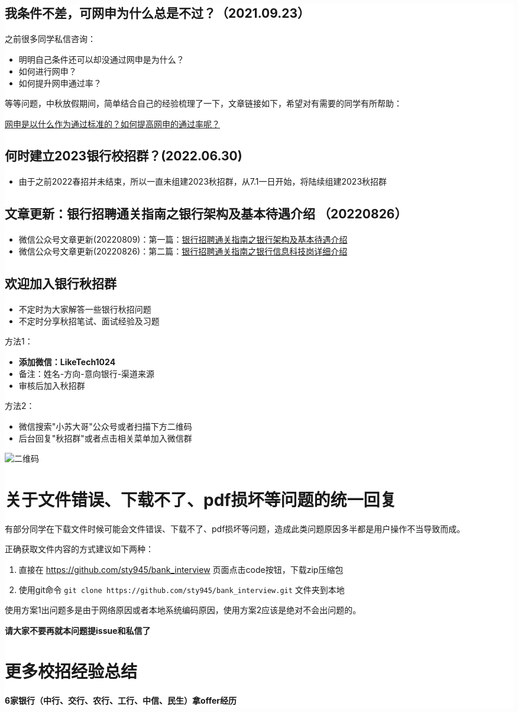 ## 我条件不差，可网申为什么总是不过？（2021.09.23）

之前很多同学私信咨询：

- 明明自己条件还可以却没通过网申是为什么？
- 如何进行网申？
- 如何提升网申通过率？

等等问题，中秋放假期间，简单结合自己的经验梳理了一下，文章链接如下，希望对有需要的同学有所帮助：

[网申是以什么作为通过标准的？如何提高网申的通过率呢？](https://www.zhihu.com/question/19932190/answer/2134968141)

## 何时建立2023银行校招群？(2022.06.30)
- 由于之前2022春招并未结束，所以一直未组建2023秋招群，从7.1一日开始，将陆续组建2023秋招群 

## 文章更新：银行招聘通关指南之银行架构及基本待遇介绍 （20220826）
- 微信公众号文章更新(20220809)：第一篇：[银行招聘通关指南之银行架构及基本待遇介绍](https://mp.weixin.qq.com/s/1m_dyka6dXX2F_vndjiskw)
- 微信公众号文章更新(20220826)：第二篇：[银行招聘通关指南之银行信息科技岗详细介绍](https://mp.weixin.qq.com/s/oumnYLS9IA8kMJ0VsVh3OQ)

## 欢迎加入银行秋招群

- 不定时为大家解答一些银行秋招问题
- 不定时分享秋招笔试、面试经验及习题

方法1：

- **添加微信：LikeTech1024**
- 备注：姓名-方向-意向银行-渠道来源
- 审核后加入秋招群

方法2：
- 微信搜索"小苏大哥"公众号或者扫描下方二维码
- 后台回复"秋招群"或者点击相关菜单加入微信群

![二维码](https://pic3.zhimg.com/80/v2-ac95b5bc7b80b9fa6b81bc81cc28070a_1440w.jpg)

# 关于文件错误、下载不了、pdf损坏等问题的统一回复
有部分同学在下载文件时候可能会文件错误、下载不了、pdf损坏等问题，造成此类问题原因多半都是用户操作不当导致而成。

正确获取文件内容的方式建议如下两种：

1. 直接在 https://github.com/sty945/bank_interview 页面点击code按钮，下载zip压缩包

2. 使用git命令 `git clone https://github.com/sty945/bank_interview.git` 文件夹到本地

使用方案1出问题多是由于网络原因或者本地系统编码原因，使用方案2应该是绝对不会出问题的。

**请大家不要再就本问题提issue和私信了**


# 更多校招经验总结
**6家银行（中行、交行、农行、工行、中信、民生）拿offer经历**
